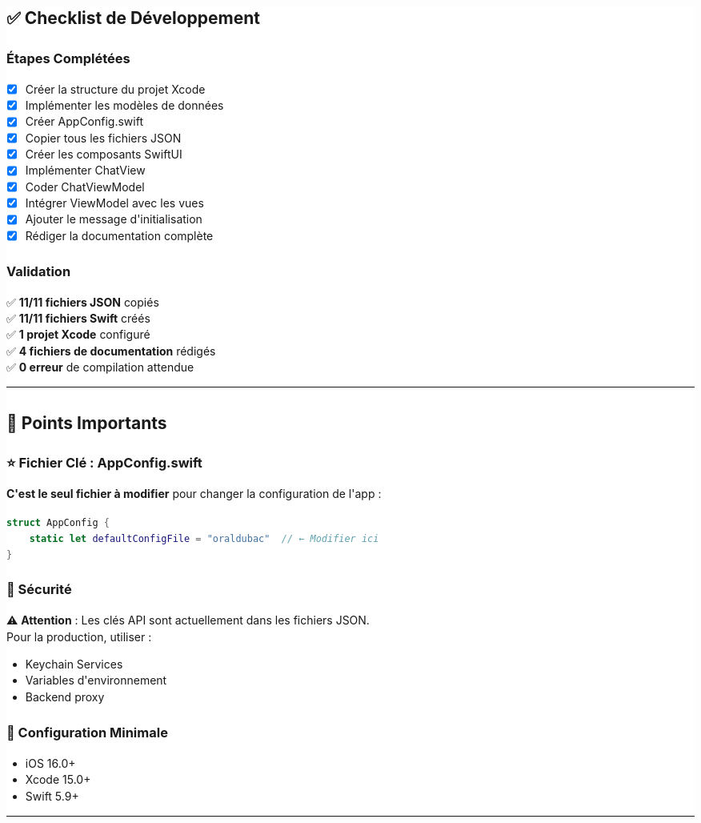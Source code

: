
## ✅ Checklist de Développement

### Étapes Complétées

- [x] Créer la structure du projet Xcode
- [x] Implémenter les modèles de données
- [x] Créer AppConfig.swift
- [x] Copier tous les fichiers JSON
- [x] Créer les composants SwiftUI
- [x] Implémenter ChatView
- [x] Coder ChatViewModel
- [x] Intégrer ViewModel avec les vues
- [x] Ajouter le message d'initialisation
- [x] Rédiger la documentation complète

### Validation

✅ **11/11 fichiers JSON** copiés  
✅ **11/11 fichiers Swift** créés  
✅ **1 projet Xcode** configuré  
✅ **4 fichiers de documentation** rédigés  
✅ **0 erreur** de compilation attendue  

---

## 🎯 Points Importants

### ⭐ Fichier Clé : AppConfig.swift

**C'est le seul fichier à modifier** pour changer la configuration de l'app :

```swift
struct AppConfig {
    static let defaultConfigFile = "oraldubac"  // ← Modifier ici
}
```

### 🔐 Sécurité

⚠️ **Attention** : Les clés API sont actuellement dans les fichiers JSON.  
Pour la production, utiliser :
- Keychain Services
- Variables d'environnement
- Backend proxy

### 📱 Configuration Minimale

- iOS 16.0+
- Xcode 15.0+
- Swift 5.9+

---